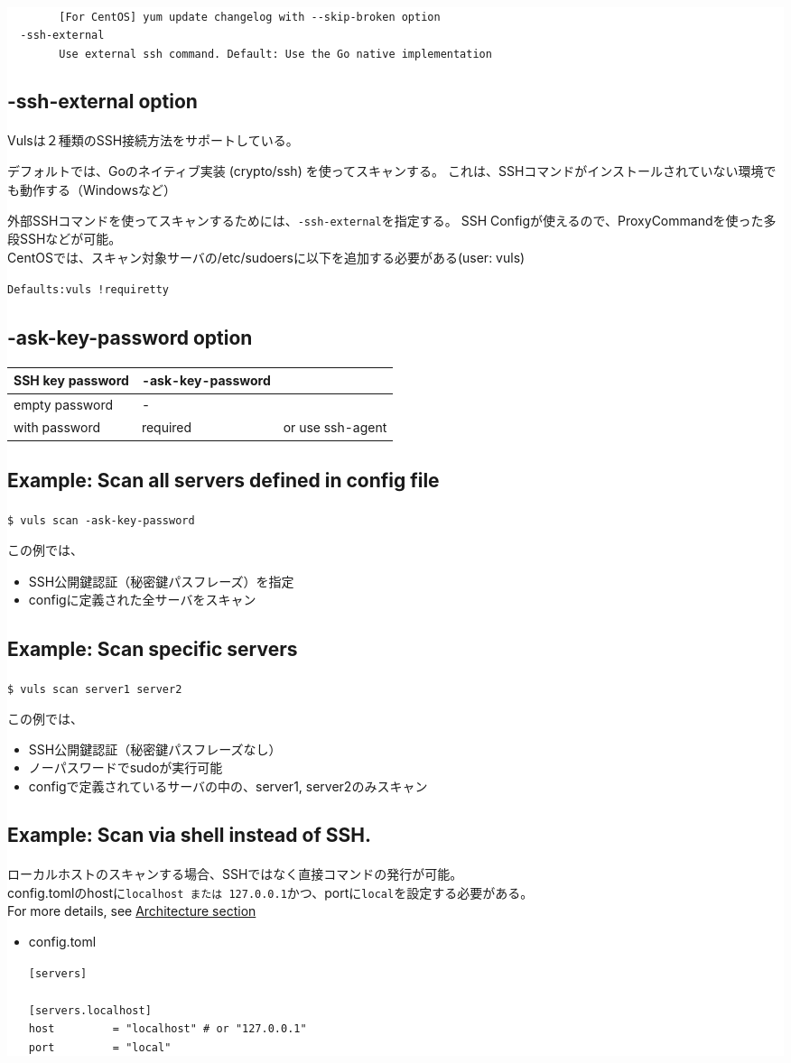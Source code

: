 ```
        [For CentOS] yum update changelog with --skip-broken option
  -ssh-external
        Use external ssh command. Default: Use the Go native implementation
```

## -ssh-external option

Vulsは２種類のSSH接続方法をサポートしている。

デフォルトでは、Goのネイティブ実装 (crypto/ssh) を使ってスキャンする。
これは、SSHコマンドがインストールされていない環境でも動作する（Windowsなど）  

外部SSHコマンドを使ってスキャンするためには、`-ssh-external`を指定する。
SSH Configが使えるので、ProxyCommandを使った多段SSHなどが可能。  
CentOSでは、スキャン対象サーバの/etc/sudoersに以下を追加する必要がある(user: vuls)
```
Defaults:vuls !requiretty
```

## -ask-key-password option

| SSH key password |  -ask-key-password | |
|:-----------------|:-------------------|:----|
| empty password   |                 -  | |
| with password    |           required | or use ssh-agent |

## Example: Scan all servers defined in config file
```
$ vuls scan -ask-key-password
```
この例では、
- SSH公開鍵認証（秘密鍵パスフレーズ）を指定
- configに定義された全サーバをスキャン

## Example: Scan specific servers
```
$ vuls scan server1 server2
```
この例では、
- SSH公開鍵認証（秘密鍵パスフレーズなし）
- ノーパスワードでsudoが実行可能
- configで定義されているサーバの中の、server1, server2のみスキャン

## Example: Scan via shell instead of SSH.

ローカルホストのスキャンする場合、SSHではなく直接コマンドの発行が可能。  
config.tomlのhostに`localhost または 127.0.0.1`かつ、portに`local`を設定する必要がある。  
For more details, see [Architecture section](https://github.com/future-architect/vuls#architecture)

- config.toml
  ```
  [servers]

  [servers.localhost]
  host         = "localhost" # or "127.0.0.1"
  port         = "local"
  ```
